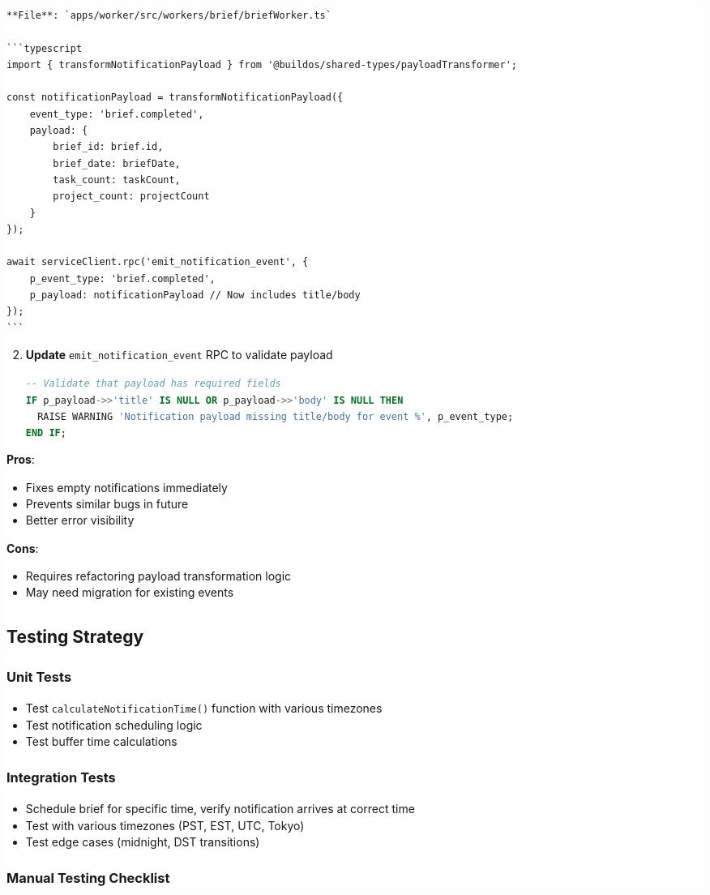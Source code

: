     **File**: `apps/worker/src/workers/brief/briefWorker.ts`

    ```typescript
    import { transformNotificationPayload } from '@buildos/shared-types/payloadTransformer';

    const notificationPayload = transformNotificationPayload({
    	event_type: 'brief.completed',
    	payload: {
    		brief_id: brief.id,
    		brief_date: briefDate,
    		task_count: taskCount,
    		project_count: projectCount
    	}
    });

    await serviceClient.rpc('emit_notification_event', {
    	p_event_type: 'brief.completed',
    	p_payload: notificationPayload // Now includes title/body
    });
    ```

2. **Update** `emit_notification_event` RPC to validate payload
    ```sql
    -- Validate that payload has required fields
    IF p_payload->>'title' IS NULL OR p_payload->>'body' IS NULL THEN
      RAISE WARNING 'Notification payload missing title/body for event %', p_event_type;
    END IF;
    ```

**Pros**:

- Fixes empty notifications immediately
- Prevents similar bugs in future
- Better error visibility

**Cons**:

- Requires refactoring payload transformation logic
- May need migration for existing events

## Testing Strategy

### Unit Tests

- Test `calculateNotificationTime()` function with various timezones
- Test notification scheduling logic
- Test buffer time calculations

### Integration Tests

- Schedule brief for specific time, verify notification arrives at correct time
- Test with various timezones (PST, EST, UTC, Tokyo)
- Test edge cases (midnight, DST transitions)

### Manual Testing Checklist
